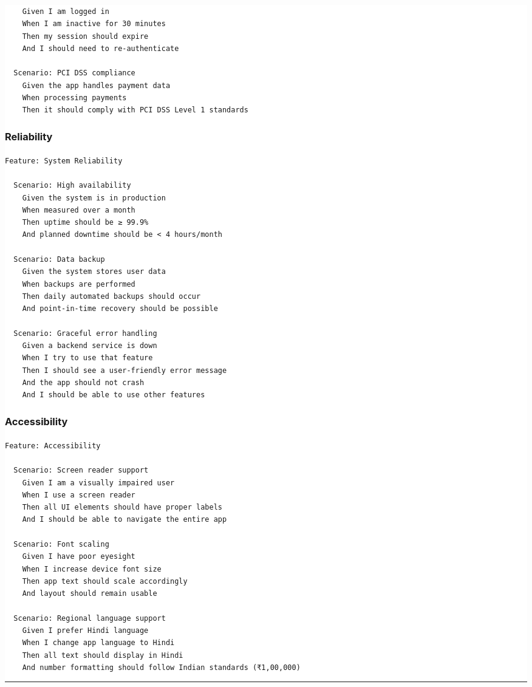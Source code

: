 ```gherkin
    Given I am logged in
    When I am inactive for 30 minutes
    Then my session should expire
    And I should need to re-authenticate

  Scenario: PCI DSS compliance
    Given the app handles payment data
    When processing payments
    Then it should comply with PCI DSS Level 1 standards
```

### Reliability
```gherkin
Feature: System Reliability

  Scenario: High availability
    Given the system is in production
    When measured over a month
    Then uptime should be ≥ 99.9%
    And planned downtime should be < 4 hours/month

  Scenario: Data backup
    Given the system stores user data
    When backups are performed
    Then daily automated backups should occur
    And point-in-time recovery should be possible

  Scenario: Graceful error handling
    Given a backend service is down
    When I try to use that feature
    Then I should see a user-friendly error message
    And the app should not crash
    And I should be able to use other features
```

### Accessibility
```gherkin
Feature: Accessibility

  Scenario: Screen reader support
    Given I am a visually impaired user
    When I use a screen reader
    Then all UI elements should have proper labels
    And I should be able to navigate the entire app

  Scenario: Font scaling
    Given I have poor eyesight
    When I increase device font size
    Then app text should scale accordingly
    And layout should remain usable

  Scenario: Regional language support
    Given I prefer Hindi language
    When I change app language to Hindi
    Then all text should display in Hindi
    And number formatting should follow Indian standards (₹1,00,000)
```

---